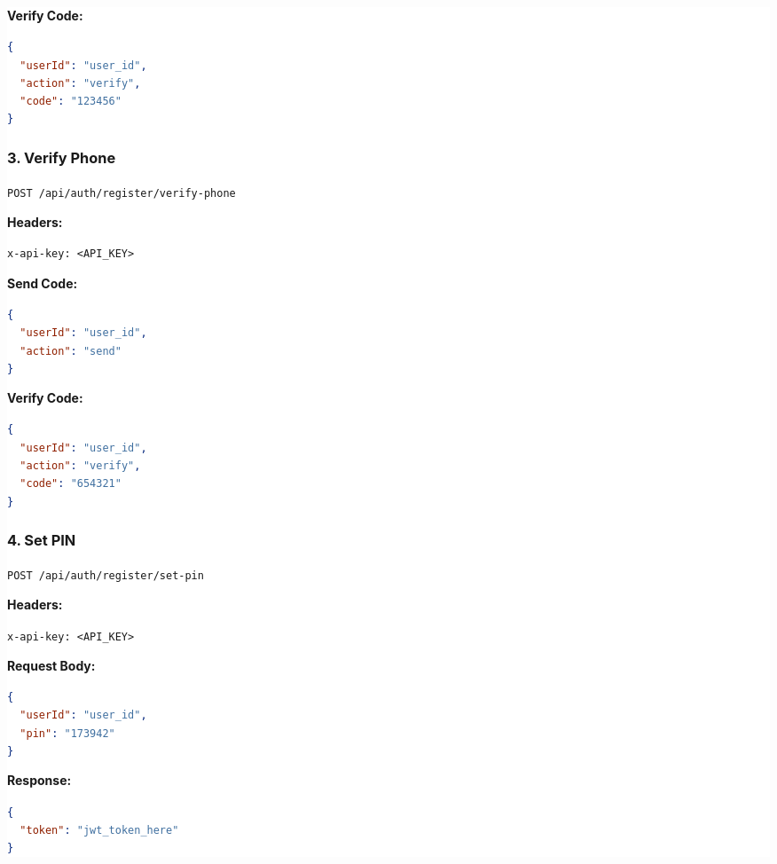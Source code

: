 **Verify Code:**
```json
{
  "userId": "user_id",
  "action": "verify",
  "code": "123456"
}
```

### 3. Verify Phone
```http
POST /api/auth/register/verify-phone
```

**Headers:**
```
x-api-key: <API_KEY>
```

**Send Code:**
```json
{
  "userId": "user_id",
  "action": "send"
}
```

**Verify Code:**
```json
{
  "userId": "user_id",
  "action": "verify", 
  "code": "654321"
}
```

### 4. Set PIN
```http
POST /api/auth/register/set-pin
```

**Headers:**
```
x-api-key: <API_KEY>
```

**Request Body:**
```json
{
  "userId": "user_id",
  "pin": "173942"
}
```

**Response:**
```json
{
  "token": "jwt_token_here"
}
```
